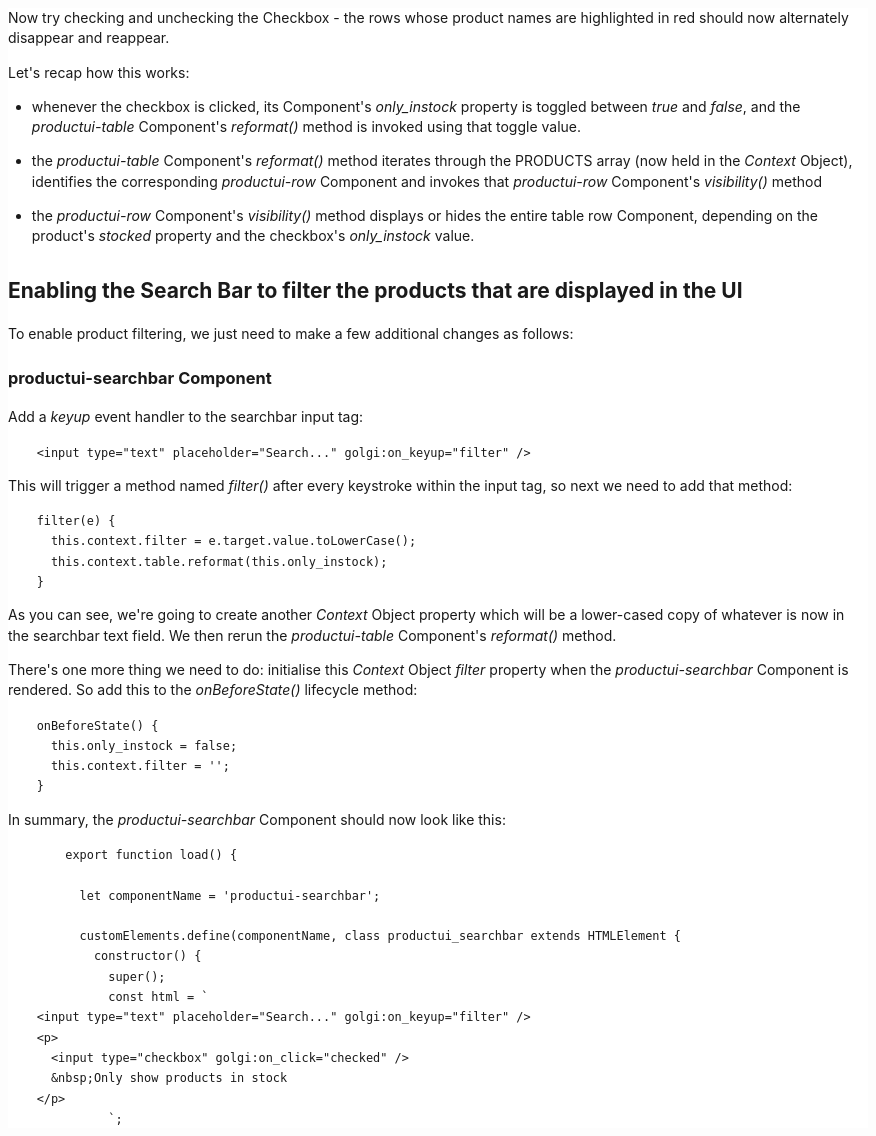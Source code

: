 Now try checking and unchecking the Checkbox - the rows whose product names are highlighted in red should now alternately disappear and reappear.

Let's recap how this works:

- whenever the checkbox is clicked, its Component's *only_instock* property is toggled between *true* and *false*, and the *productui-table* Component's *reformat()* method is invoked using that toggle value.

- the *productui-table* Component's *reformat()* method iterates through the PRODUCTS array (now held in the *Context* Object), identifies the corresponding *productui-row* Component and invokes that *productui-row* Component's *visibility()* method

- the *productui-row* Component's *visibility()* method displays or hides the entire table row Component, depending on the product's *stocked* property and the checkbox's *only_instock* value.


## Enabling the Search Bar to filter the products that are displayed in the UI

To enable product filtering, we just need to make a few additional changes as follows:

### productui-searchbar Component

Add a *keyup* event handler to the searchbar input tag:

        <input type="text" placeholder="Search..." golgi:on_keyup="filter" />

This will trigger a method named *filter()* after every keystroke within the input tag, so next we need to add that method:

        filter(e) {
          this.context.filter = e.target.value.toLowerCase();
          this.context.table.reformat(this.only_instock);
        }

As you can see, we're going to create another *Context* Object property which will be a lower-cased copy of whatever is now in the searchbar text field.  We then rerun the *productui-table* Component's *reformat()* method.

There's one more thing we need to do: initialise this *Context* Object *filter* property when the *productui-searchbar* Component is rendered.  So add this to the *onBeforeState()* lifecycle method:

        onBeforeState() {
          this.only_instock = false;
          this.context.filter = '';
        }

In summary, the *productui-searchbar* Component should now look like this:

            export function load() {
            
              let componentName = 'productui-searchbar';
            
              customElements.define(componentName, class productui_searchbar extends HTMLElement {
                constructor() {
                  super();
                  const html = `
        <input type="text" placeholder="Search..." golgi:on_keyup="filter" />
        <p>
          <input type="checkbox" golgi:on_click="checked" />
          &nbsp;Only show products in stock
        </p>
                  `;
            